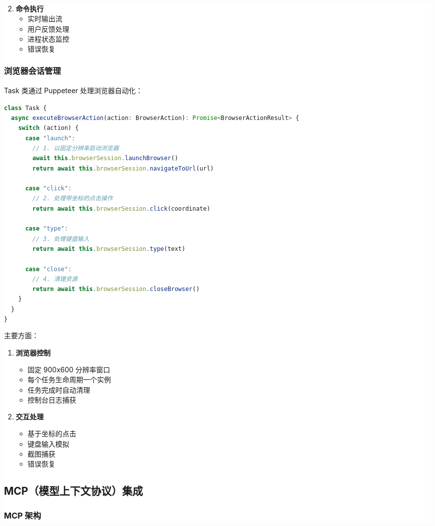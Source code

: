 2. **命令执行**
   - 实时输出流
   - 用户反馈处理
   - 进程状态监控
   - 错误恢复

### 浏览器会话管理

Task 类通过 Puppeteer 处理浏览器自动化：

```typescript
class Task {
  async executeBrowserAction(action: BrowserAction): Promise<BrowserActionResult> {
    switch (action) {
      case "launch":
        // 1. 以固定分辨率启动浏览器
        await this.browserSession.launchBrowser()
        return await this.browserSession.navigateToUrl(url)

      case "click":
        // 2. 处理带坐标的点击操作
        return await this.browserSession.click(coordinate)

      case "type":
        // 3. 处理键盘输入
        return await this.browserSession.type(text)

      case "close":
        // 4. 清理资源
        return await this.browserSession.closeBrowser()
    }
  }
}
```

主要方面：
1. **浏览器控制**
   - 固定 900x600 分辨率窗口
   - 每个任务生命周期一个实例
   - 任务完成时自动清理
   - 控制台日志捕获

2. **交互处理**
   - 基于坐标的点击
   - 键盘输入模拟
   - 截图捕获
   - 错误恢复


## MCP（模型上下文协议）集成

### MCP 架构
